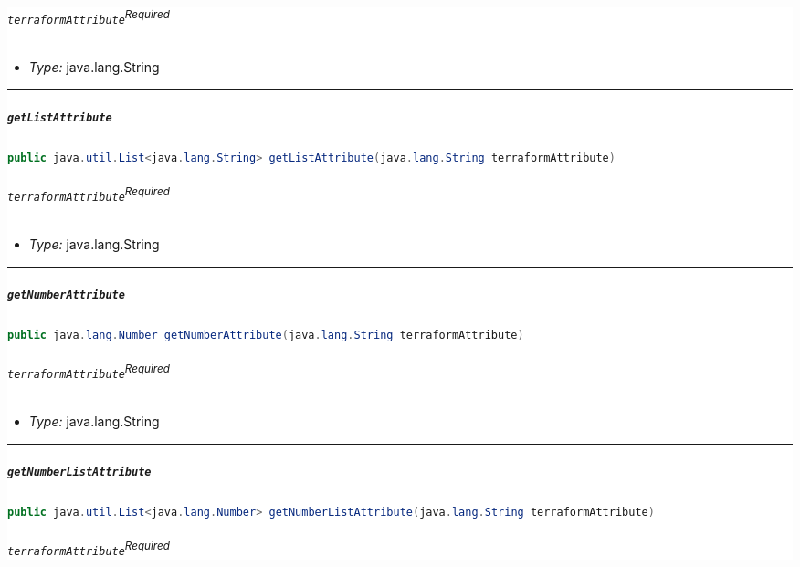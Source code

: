 ###### `terraformAttribute`<sup>Required</sup> <a name="terraformAttribute" id="rhizo-co-terraform-provider-lacework.alertChannelGcpPubSub.AlertChannelGcpPubSubCredentialsOutputReference.getBooleanMapAttribute.parameter.terraformAttribute"></a>

- *Type:* java.lang.String

---

##### `getListAttribute` <a name="getListAttribute" id="rhizo-co-terraform-provider-lacework.alertChannelGcpPubSub.AlertChannelGcpPubSubCredentialsOutputReference.getListAttribute"></a>

```java
public java.util.List<java.lang.String> getListAttribute(java.lang.String terraformAttribute)
```

###### `terraformAttribute`<sup>Required</sup> <a name="terraformAttribute" id="rhizo-co-terraform-provider-lacework.alertChannelGcpPubSub.AlertChannelGcpPubSubCredentialsOutputReference.getListAttribute.parameter.terraformAttribute"></a>

- *Type:* java.lang.String

---

##### `getNumberAttribute` <a name="getNumberAttribute" id="rhizo-co-terraform-provider-lacework.alertChannelGcpPubSub.AlertChannelGcpPubSubCredentialsOutputReference.getNumberAttribute"></a>

```java
public java.lang.Number getNumberAttribute(java.lang.String terraformAttribute)
```

###### `terraformAttribute`<sup>Required</sup> <a name="terraformAttribute" id="rhizo-co-terraform-provider-lacework.alertChannelGcpPubSub.AlertChannelGcpPubSubCredentialsOutputReference.getNumberAttribute.parameter.terraformAttribute"></a>

- *Type:* java.lang.String

---

##### `getNumberListAttribute` <a name="getNumberListAttribute" id="rhizo-co-terraform-provider-lacework.alertChannelGcpPubSub.AlertChannelGcpPubSubCredentialsOutputReference.getNumberListAttribute"></a>

```java
public java.util.List<java.lang.Number> getNumberListAttribute(java.lang.String terraformAttribute)
```

###### `terraformAttribute`<sup>Required</sup> <a name="terraformAttribute" id="rhizo-co-terraform-provider-lacework.alertChannelGcpPubSub.AlertChannelGcpPubSubCredentialsOutputReference.getNumberListAttribute.parameter.terraformAttribute"></a>
